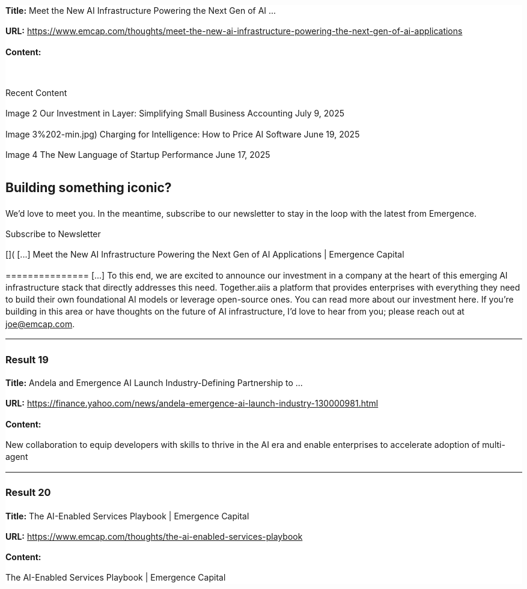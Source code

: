 **Title:** Meet the New AI Infrastructure Powering the Next Gen of AI ...

**URL:** https://www.emcap.com/thoughts/meet-the-new-ai-infrastructure-powering-the-next-gen-of-ai-applications

**Content:**

‍

Recent Content

Image 2 Our Investment in Layer: Simplifying Small Business Accounting July 9, 2025

Image 3%202-min.jpg) Charging for Intelligence: How to Price AI Software June 19, 2025

Image 4 The New Language of Startup Performance June 17, 2025

Building something iconic?
--------------------------

We’d love to meet you. In the meantime, subscribe to our newsletter to stay in the loop with the latest from Emergence.

Subscribe to Newsletter

[]( [...] Meet the New AI Infrastructure Powering the Next Gen of AI Applications | Emergence Capital

=============== [...] To this end, we are excited to announce our investment in a company at the heart of this emerging AI infrastructure stack that directly addresses this need. Together.aiis a platform that provides enterprises with everything they need to build their own foundational AI models or leverage open-source ones. You can read more about our investment here. If you’re building in this area or have thoughts on the future of AI infrastructure, I’d love to hear from you; please reach out at joe@emcap.com.

---

### Result 19

**Title:** Andela and Emergence AI Launch Industry-Defining Partnership to ...

**URL:** https://finance.yahoo.com/news/andela-emergence-ai-launch-industry-130000981.html

**Content:**

New collaboration to equip developers with skills to thrive in the AI era and enable enterprises to accelerate adoption of multi-agent

---

### Result 20

**Title:** The AI-Enabled Services Playbook | Emergence Capital

**URL:** https://www.emcap.com/thoughts/the-ai-enabled-services-playbook

**Content:**

The AI-Enabled Services Playbook | Emergence Capital
